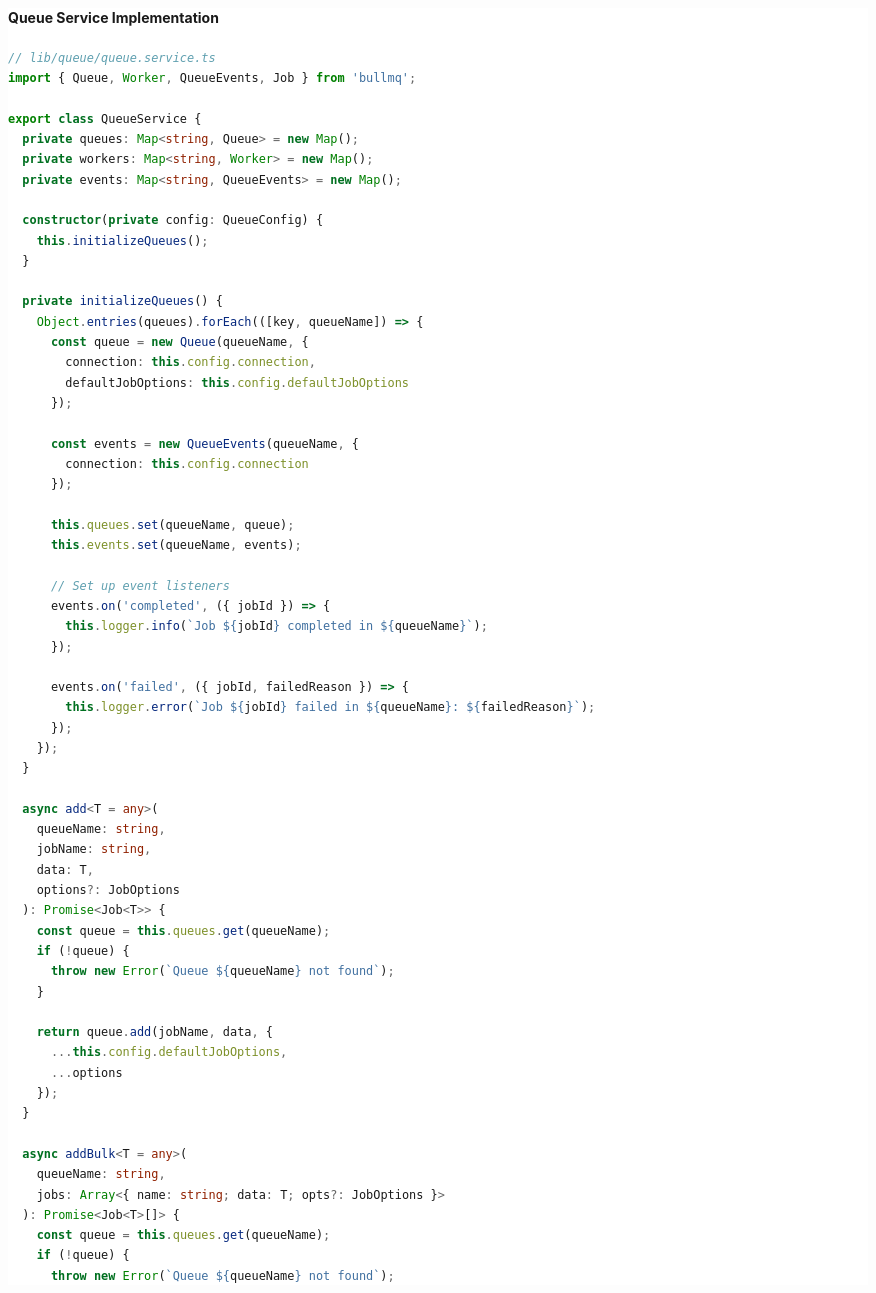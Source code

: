 #### Queue Service Implementation
```typescript
// lib/queue/queue.service.ts
import { Queue, Worker, QueueEvents, Job } from 'bullmq';

export class QueueService {
  private queues: Map<string, Queue> = new Map();
  private workers: Map<string, Worker> = new Map();
  private events: Map<string, QueueEvents> = new Map();
  
  constructor(private config: QueueConfig) {
    this.initializeQueues();
  }
  
  private initializeQueues() {
    Object.entries(queues).forEach(([key, queueName]) => {
      const queue = new Queue(queueName, {
        connection: this.config.connection,
        defaultJobOptions: this.config.defaultJobOptions
      });
      
      const events = new QueueEvents(queueName, {
        connection: this.config.connection
      });
      
      this.queues.set(queueName, queue);
      this.events.set(queueName, events);
      
      // Set up event listeners
      events.on('completed', ({ jobId }) => {
        this.logger.info(`Job ${jobId} completed in ${queueName}`);
      });
      
      events.on('failed', ({ jobId, failedReason }) => {
        this.logger.error(`Job ${jobId} failed in ${queueName}: ${failedReason}`);
      });
    });
  }
  
  async add<T = any>(
    queueName: string,
    jobName: string,
    data: T,
    options?: JobOptions
  ): Promise<Job<T>> {
    const queue = this.queues.get(queueName);
    if (!queue) {
      throw new Error(`Queue ${queueName} not found`);
    }
    
    return queue.add(jobName, data, {
      ...this.config.defaultJobOptions,
      ...options
    });
  }
  
  async addBulk<T = any>(
    queueName: string,
    jobs: Array<{ name: string; data: T; opts?: JobOptions }>
  ): Promise<Job<T>[]> {
    const queue = this.queues.get(queueName);
    if (!queue) {
      throw new Error(`Queue ${queueName} not found`);
```